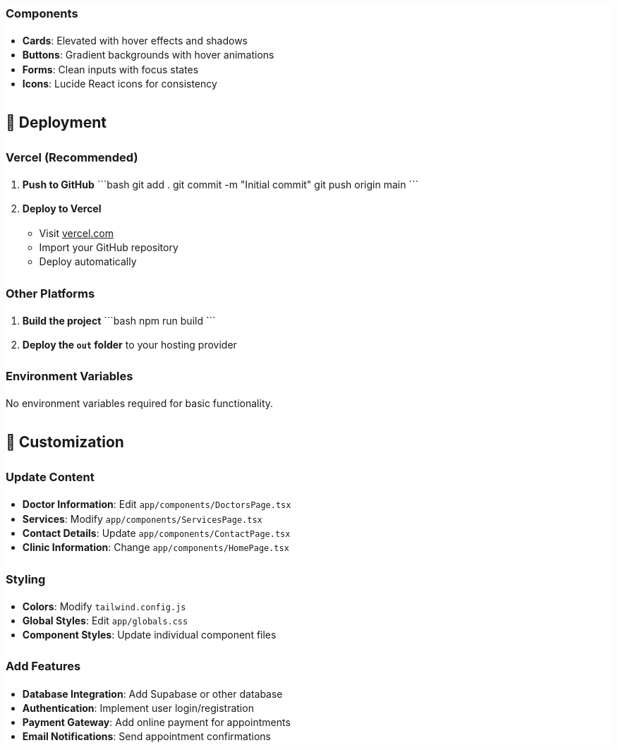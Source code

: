 ### Components
- **Cards**: Elevated with hover effects and shadows
- **Buttons**: Gradient backgrounds with hover animations
- **Forms**: Clean inputs with focus states
- **Icons**: Lucide React icons for consistency

## 🚀 Deployment

### Vercel (Recommended)
1. **Push to GitHub**
   \`\`\`bash
   git add .
   git commit -m "Initial commit"
   git push origin main
   \`\`\`

2. **Deploy to Vercel**
   - Visit [vercel.com](https://vercel.com)
   - Import your GitHub repository
   - Deploy automatically

### Other Platforms
1. **Build the project**
   \`\`\`bash
   npm run build
   \`\`\`

2. **Deploy the `out` folder** to your hosting provider

### Environment Variables
No environment variables required for basic functionality.

## 🔧 Customization

### Update Content
- **Doctor Information**: Edit `app/components/DoctorsPage.tsx`
- **Services**: Modify `app/components/ServicesPage.tsx`
- **Contact Details**: Update `app/components/ContactPage.tsx`
- **Clinic Information**: Change `app/components/HomePage.tsx`

### Styling
- **Colors**: Modify `tailwind.config.js`
- **Global Styles**: Edit `app/globals.css`
- **Component Styles**: Update individual component files

### Add Features
- **Database Integration**: Add Supabase or other database
- **Authentication**: Implement user login/registration
- **Payment Gateway**: Add online payment for appointments
- **Email Notifications**: Send appointment confirmations
